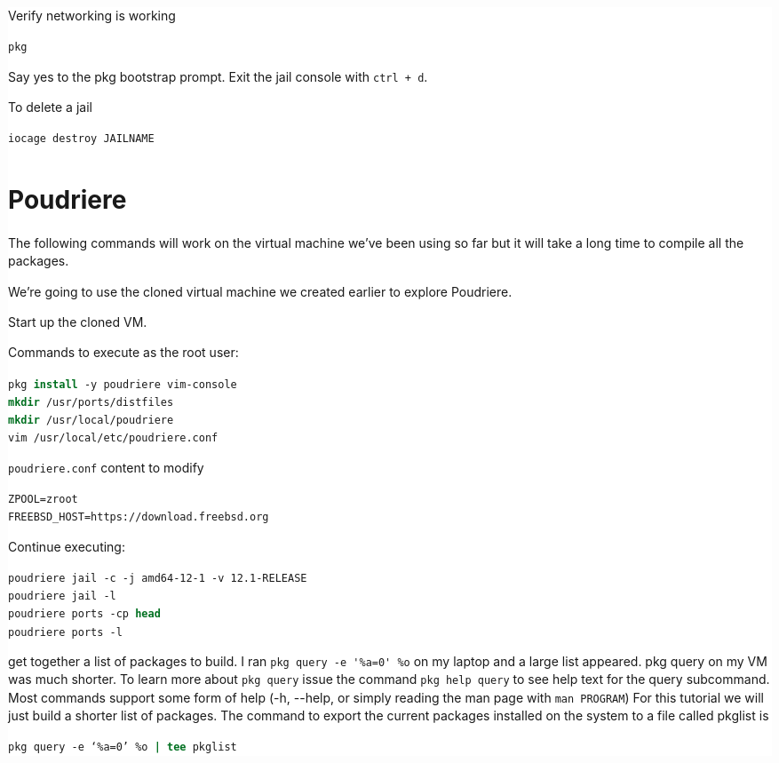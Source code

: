 Verify networking is working

```tcsh
pkg
```

Say yes to the pkg bootstrap prompt.
Exit the jail console with `ctrl + d`.

To delete a jail

```tcsh
iocage destroy JAILNAME
```

# Poudriere

The following commands will work on the virtual machine we’ve been using so far but it will take a long time to compile all the packages.

We’re going to use the cloned virtual machine we created earlier to explore Poudriere.

Start up the cloned VM.

Commands to execute as the root user:

```tcsh
pkg install -y poudriere vim-console
mkdir /usr/ports/distfiles
mkdir /usr/local/poudriere
vim /usr/local/etc/poudriere.conf
```

`poudriere.conf` content to modify

```
ZPOOL=zroot
FREEBSD_HOST=https://download.freebsd.org
```

Continue executing:

```tcsh
poudriere jail -c -j amd64-12-1 -v 12.1-RELEASE
poudriere jail -l
poudriere ports -cp head
poudriere ports -l
```

get together a list of packages to build. I ran `pkg query -e '%a=0' %o` on my laptop and a large list appeared. pkg query on my VM was much shorter. To learn more about `pkg query` issue the command `pkg help query` to see help text for the query subcommand. Most commands support some form of help (-h, --help, or simply reading the man page with `man PROGRAM`) For this tutorial we will just build a shorter list of packages. The command to export the current packages installed on the system to a file called pkglist is

```tcsh
pkg query -e ‘%a=0’ %o | tee pkglist
```

